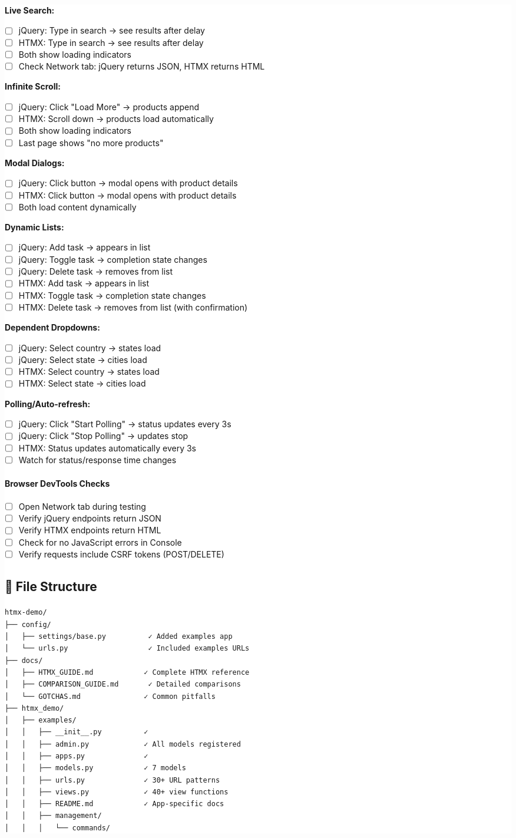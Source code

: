 **Live Search:**
- [ ] jQuery: Type in search → see results after delay
- [ ] HTMX: Type in search → see results after delay
- [ ] Both show loading indicators
- [ ] Check Network tab: jQuery returns JSON, HTMX returns HTML

**Infinite Scroll:**
- [ ] jQuery: Click "Load More" → products append
- [ ] HTMX: Scroll down → products load automatically
- [ ] Both show loading indicators
- [ ] Last page shows "no more products"

**Modal Dialogs:**
- [ ] jQuery: Click button → modal opens with product details
- [ ] HTMX: Click button → modal opens with product details
- [ ] Both load content dynamically

**Dynamic Lists:**
- [ ] jQuery: Add task → appears in list
- [ ] jQuery: Toggle task → completion state changes
- [ ] jQuery: Delete task → removes from list
- [ ] HTMX: Add task → appears in list
- [ ] HTMX: Toggle task → completion state changes
- [ ] HTMX: Delete task → removes from list (with confirmation)

**Dependent Dropdowns:**
- [ ] jQuery: Select country → states load
- [ ] jQuery: Select state → cities load
- [ ] HTMX: Select country → states load
- [ ] HTMX: Select state → cities load

**Polling/Auto-refresh:**
- [ ] jQuery: Click "Start Polling" → status updates every 3s
- [ ] jQuery: Click "Stop Polling" → updates stop
- [ ] HTMX: Status updates automatically every 3s
- [ ] Watch for status/response time changes

#### Browser DevTools Checks
- [ ] Open Network tab during testing
- [ ] Verify jQuery endpoints return JSON
- [ ] Verify HTMX endpoints return HTML
- [ ] Check for no JavaScript errors in Console
- [ ] Verify requests include CSRF tokens (POST/DELETE)

## 📂 File Structure

```
htmx-demo/
├── config/
│   ├── settings/base.py          ✓ Added examples app
│   └── urls.py                   ✓ Included examples URLs
├── docs/
│   ├── HTMX_GUIDE.md            ✓ Complete HTMX reference
│   ├── COMPARISON_GUIDE.md       ✓ Detailed comparisons
│   └── GOTCHAS.md               ✓ Common pitfalls
├── htmx_demo/
│   ├── examples/
│   │   ├── __init__.py          ✓
│   │   ├── admin.py             ✓ All models registered
│   │   ├── apps.py              ✓
│   │   ├── models.py            ✓ 7 models
│   │   ├── urls.py              ✓ 30+ URL patterns
│   │   ├── views.py             ✓ 40+ view functions
│   │   ├── README.md            ✓ App-specific docs
│   │   ├── management/
│   │   │   └── commands/
```
